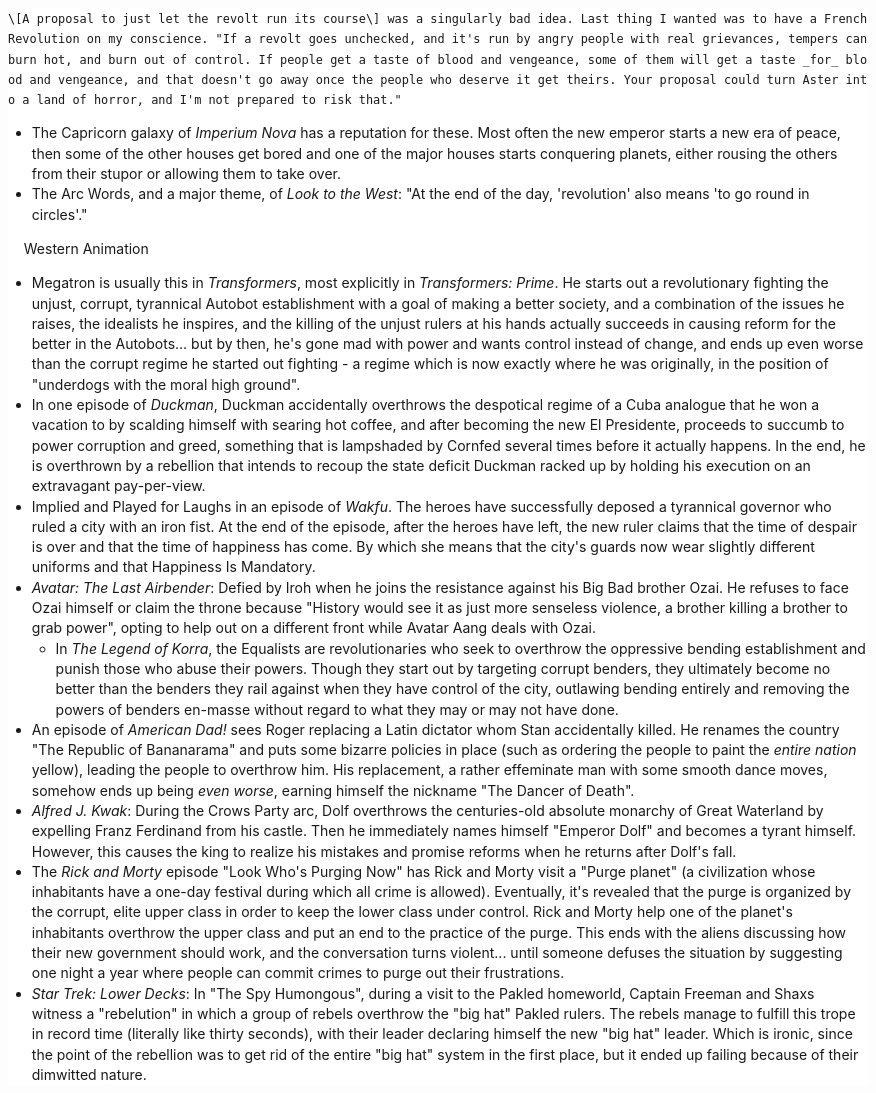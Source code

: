     \[A proposal to just let the revolt run its course\] was a singularly bad idea. Last thing I wanted was to have a French Revolution on my conscience. "If a revolt goes unchecked, and it's run by angry people with real grievances, tempers can burn hot, and burn out of control. If people get a taste of blood and vengeance, some of them will get a taste _for_ blood and vengeance, and that doesn't go away once the people who deserve it get theirs. Your proposal could turn Aster into a land of horror, and I'm not prepared to risk that."
    
-   The Capricorn galaxy of _Imperium Nova_ has a reputation for these. Most often the new emperor starts a new era of peace, then some of the other houses get bored and one of the major houses starts conquering planets, either rousing the others from their stupor or allowing them to take over.
-   The Arc Words, and a major theme, of _Look to the West_: "At the end of the day, 'revolution' also means 'to go round in circles'."

    Western Animation 

-   Megatron is usually this in _Transformers_, most explicitly in _Transformers: Prime_. He starts out a revolutionary fighting the unjust, corrupt, tyrannical Autobot establishment with a goal of making a better society, and a combination of the issues he raises, the idealists he inspires, and the killing of the unjust rulers at his hands actually succeeds in causing reform for the better in the Autobots... but by then, he's gone mad with power and wants control instead of change, and ends up even worse than the corrupt regime he started out fighting - a regime which is now exactly where he was originally, in the position of "underdogs with the moral high ground".
-   In one episode of _Duckman_, Duckman accidentally overthrows the despotical regime of a Cuba analogue that he won a vacation to by scalding himself with searing hot coffee, and after becoming the new El Presidente, proceeds to succumb to power corruption and greed, something that is lampshaded by Cornfed several times before it actually happens. In the end, he is overthrown by a rebellion that intends to recoup the state deficit Duckman racked up by holding his execution on an extravagant pay-per-view.
-   Implied and Played for Laughs in an episode of _Wakfu_. The heroes have successfully deposed a tyrannical governor who ruled a city with an iron fist. At the end of the episode, after the heroes have left, the new ruler claims that the time of despair is over and that the time of happiness has come. By which she means that the city's guards now wear slightly different uniforms and that Happiness Is Mandatory.
-   _Avatar: The Last Airbender_: Defied by Iroh when he joins the resistance against his Big Bad brother Ozai. He refuses to face Ozai himself or claim the throne because "History would see it as just more senseless violence, a brother killing a brother to grab power", opting to help out on a different front while Avatar Aang deals with Ozai.
    -   In _The Legend of Korra_, the Equalists are revolutionaries who seek to overthrow the oppressive bending establishment and punish those who abuse their powers. Though they start out by targeting corrupt benders, they ultimately become no better than the benders they rail against when they have control of the city, outlawing bending entirely and removing the powers of benders en-masse without regard to what they may or may not have done.
-   An episode of _American Dad!_ sees Roger replacing a Latin dictator whom Stan accidentally killed. He renames the country "The Republic of Bananarama" and puts some bizarre policies in place (such as ordering the people to paint the _entire nation_ yellow), leading the people to overthrow him. His replacement, a rather effeminate man with some smooth dance moves, somehow ends up being _even worse_, earning himself the nickname "The Dancer of Death".
-   _Alfred J. Kwak_: During the Crows Party arc, Dolf overthrows the centuries-old absolute monarchy of Great Waterland by expelling Franz Ferdinand from his castle. Then he immediately names himself "Emperor Dolf" and becomes a tyrant himself. However, this causes the king to realize his mistakes and promise reforms when he returns after Dolf's fall.
-   The _Rick and Morty_ episode "Look Who's Purging Now" has Rick and Morty visit a "Purge planet" (a civilization whose inhabitants have a one-day festival during which all crime is allowed). Eventually, it's revealed that the purge is organized by the corrupt, elite upper class in order to keep the lower class under control. Rick and Morty help one of the planet's inhabitants overthrow the upper class and put an end to the practice of the purge. This ends with the aliens discussing how their new government should work, and the conversation turns violent... until someone defuses the situation by suggesting one night a year where people can commit crimes to purge out their frustrations.
-   _Star Trek: Lower Decks_: In "The Spy Humongous", during a visit to the Pakled homeworld, Captain Freeman and Shaxs witness a "rebelution" in which a group of rebels overthrow the "big hat" Pakled rulers. The rebels manage to fulfill this trope in record time (literally like thirty seconds), with their leader declaring himself the new "big hat" leader. Which is ironic, since the point of the rebellion was to get rid of the entire "big hat" system in the first place, but it ended up failing because of their dimwitted nature.
    